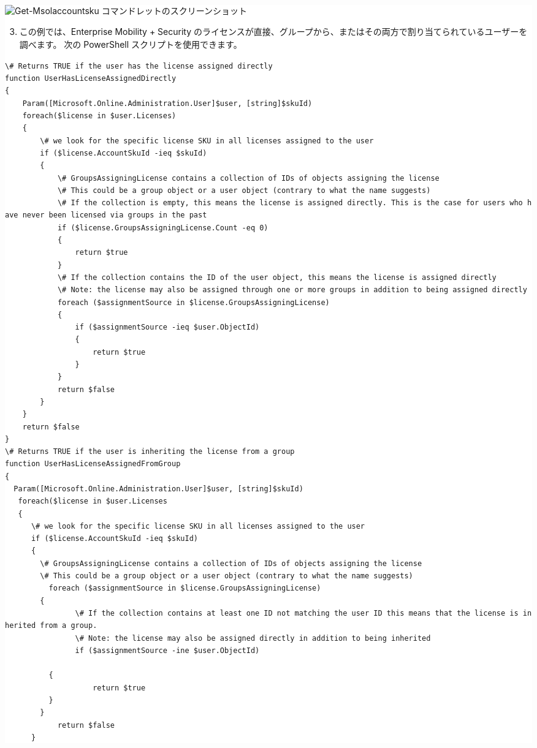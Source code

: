   ![Get-Msolaccountsku コマンドレットのスクリーンショット](media/active-directory-licensing-group-advanced/get-msolaccountsku-cmdlet.png)

3. この例では、Enterprise Mobility + Security のライセンスが直接、グループから、またはその両方で割り当てられているユーザーを調べます。 次の PowerShell スクリプトを使用できます。
  
  ```
  \# Returns TRUE if the user has the license assigned directly
  function UserHasLicenseAssignedDirectly
  {
      Param([Microsoft.Online.Administration.User]$user, [string]$skuId)
      foreach($license in $user.Licenses)
      {
          \# we look for the specific license SKU in all licenses assigned to the user
          if ($license.AccountSkuId -ieq $skuId)
          {
              \# GroupsAssigningLicense contains a collection of IDs of objects assigning the license
              \# This could be a group object or a user object (contrary to what the name suggests)
              \# If the collection is empty, this means the license is assigned directly. This is the case for users who have never been licensed via groups in the past
              if ($license.GroupsAssigningLicense.Count -eq 0)
              {
                  return $true
              }
              \# If the collection contains the ID of the user object, this means the license is assigned directly
              \# Note: the license may also be assigned through one or more groups in addition to being assigned directly
              foreach ($assignmentSource in $license.GroupsAssigningLicense)
              {
                  if ($assignmentSource -ieq $user.ObjectId)
                  {
                      return $true
                  }
              }
              return $false
          }
      }
      return $false
  }
  \# Returns TRUE if the user is inheriting the license from a group
  function UserHasLicenseAssignedFromGroup
  {
    Param([Microsoft.Online.Administration.User]$user, [string]$skuId)
     foreach($license in $user.Licenses
     {
        \# we look for the specific license SKU in all licenses assigned to the user
        if ($license.AccountSkuId -ieq $skuId)
        {
          \# GroupsAssigningLicense contains a collection of IDs of objects assigning the license
          \# This could be a group object or a user object (contrary to what the name suggests)
            foreach ($assignmentSource in $license.GroupsAssigningLicense)
          {
                  \# If the collection contains at least one ID not matching the user ID this means that the license is inherited from a group.
                  \# Note: the license may also be assigned directly in addition to being inherited
                  if ($assignmentSource -ine $user.ObjectId)

            {
                      return $true
            }
          }
              return $false
        }
  ```